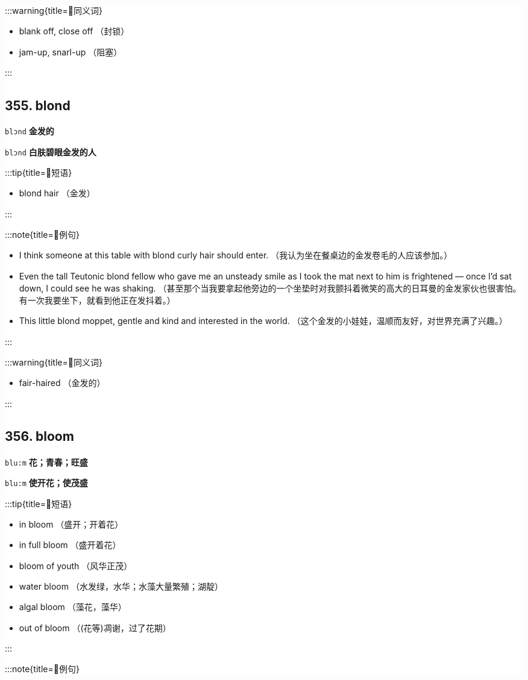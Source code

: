 :::warning{title=🤔同义词}

- blank off, close off （封锁）

- jam-up, snarl-up （阻塞）

:::


## 355. blond

`blɔnd`  **金发的**

`blɔnd`  **白肤碧眼金发的人**

:::tip{title=🤩短语}

- blond hair （金发）

:::

:::note{title=🎤例句}

- I think someone at this table with blond curly hair should enter. （我认为坐在餐桌边的金发卷毛的人应该参加。）

- Even the tall Teutonic blond fellow who gave me an unsteady smile as I took the mat next to him is frightened — once I’d sat down, I could see he was shaking. （甚至那个当我要拿起他旁边的一个坐垫时对我颤抖着微笑的高大的日耳曼的金发家伙也很害怕。 有一次我要坐下，就看到他正在发抖着。）

- This little blond moppet, gentle and kind and interested in the world. （这个金发的小娃娃，温顺而友好，对世界充满了兴趣。）

:::

:::warning{title=🤔同义词}

- fair-haired （金发的）

:::


## 356. bloom

`blu:m`  **花；青春；旺盛**

`blu:m`  **使开花；使茂盛**

:::tip{title=🤩短语}

- in bloom （盛开；开着花）

- in full bloom （盛开着花）

- bloom of youth （风华正茂）

- water bloom （水发绿，水华；水藻大量繁殖；湖靛）

- algal bloom （藻花，藻华）

- out of bloom （(花等)凋谢，过了花期）

:::

:::note{title=🎤例句}
